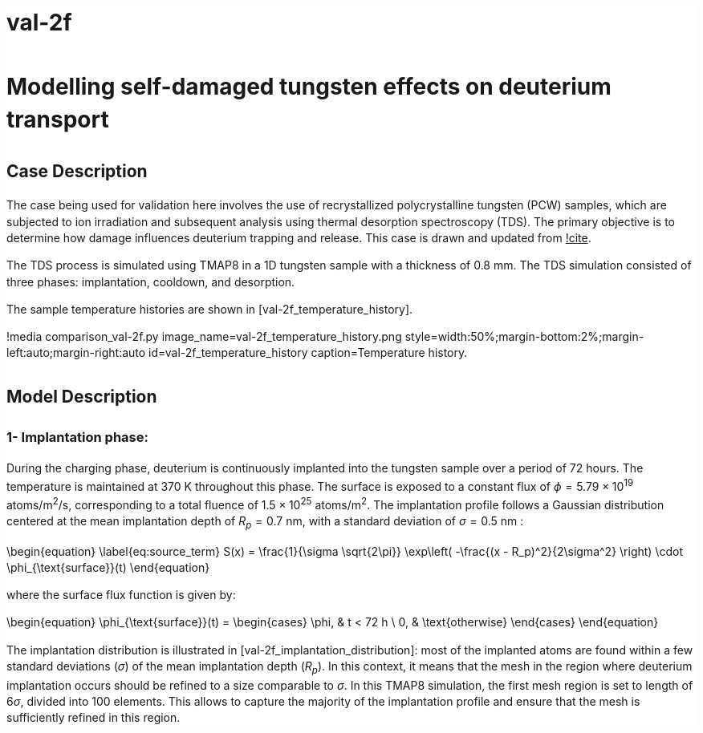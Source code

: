 # val-2f

# Modelling self-damaged tungsten effects on deuterium transport

## Case Description

The case being used for validation here involves the use of recrystallized polycrystalline tungsten (PCW) samples, which are subjected to ion irradiation and subsequent analysis using thermal desorption spectroscopy (TDS). The primary objective is to determine how damage influences deuterium trapping and release. This case is drawn and updated from [!cite](dark2024modelling).

The TDS process is simulated using TMAP8 in a 1D tungsten sample with a thickness of 0.8 mm. The TDS simulation consisted of three phases: implantation, cooldown, and desorption.

The sample temperature histories are shown in [val-2f_temperature_history].

!media comparison_val-2f.py
    image_name=val-2f_temperature_history.png
    style=width:50%;margin-bottom:2%;margin-left:auto;margin-right:auto
    id=val-2f_temperature_history
    caption=Temperature history.

## Model Description

### 1- Implantation phase:

During the charging phase, deuterium is continuously implanted into the tungsten sample over a period of 72 hours. The temperature is maintained at 370 K throughout this phase. The surface is exposed to a constant flux of $\phi=5.79\times 10^{19}$ atoms/m$^2$/s, corresponding to a total fluence of $1.5\times 10^{25}$ atoms/m$^2$. The implantation profile follows a Gaussian distribution centered at the mean implantation depth of $R_p=0.7$ nm, with a standard deviation of $\sigma = 0.5$ nm :

\begin{equation}
    \label{eq:source_term}
    S(x) = \frac{1}{\sigma \sqrt{2\pi}} \exp\left( -\frac{(x - R_p)^2}{2\sigma^2} \right) \cdot \phi_{\text{surface}}(t)
\end{equation}

where the surface flux function is given by:

\begin{equation}
    \phi_{\text{surface}}(t) =
    \begin{cases}
        \phi, & t < 72 h \\
        0, & \text{otherwise}
    \end{cases}
\end{equation}

The implantation distribution is illustrated in [val-2f_implantation_distribution]: most of the implanted atoms are found within a few standard deviations ($\sigma$) of the mean implantation depth ($R_p$). In this context, it means that the mesh in the region where deuterium implantation occurs should be refined to a size comparable to $\sigma$. In this TMAP8 simulation, the first mesh region is set to length of $6\sigma$, divided into 100 elements. This allows to capture the majority of the implantation profile and ensure that the mesh is sufficiently refined in this region.
